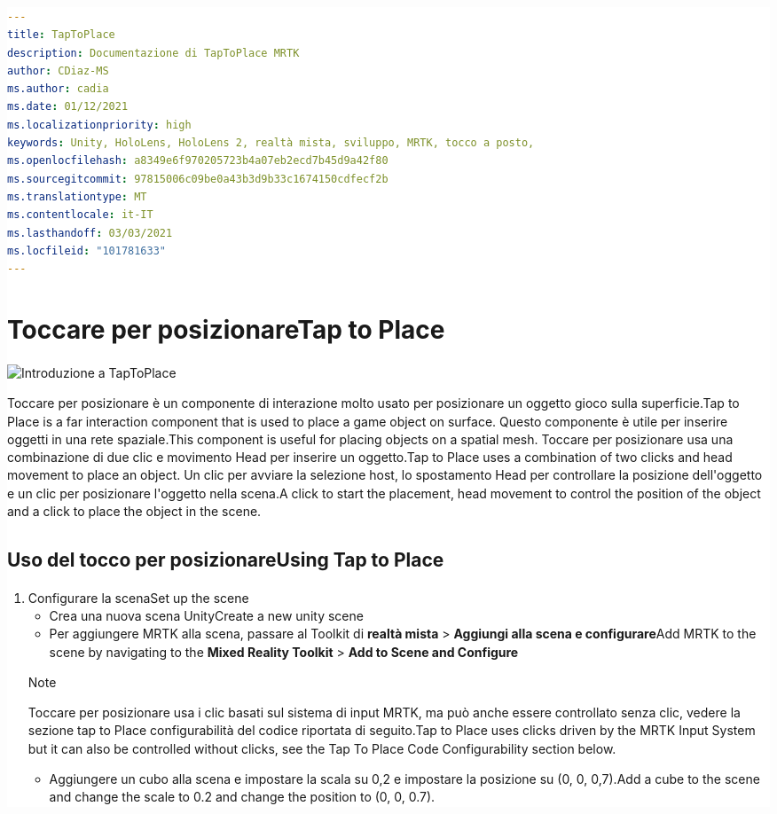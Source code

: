 ```yaml
---
title: TapToPlace
description: Documentazione di TapToPlace MRTK
author: CDiaz-MS
ms.author: cadia
ms.date: 01/12/2021
ms.localizationpriority: high
keywords: Unity, HoloLens, HoloLens 2, realtà mista, sviluppo, MRTK, tocco a posto,
ms.openlocfilehash: a8349e6f970205723b4a07eb2ecd7b45d9a42f80
ms.sourcegitcommit: 97815006c09be0a43b3d9b33c1674150cdfecf2b
ms.translationtype: MT
ms.contentlocale: it-IT
ms.lasthandoff: 03/03/2021
ms.locfileid: "101781633"
---
```

# <a name="tap-to-place"></a><span data-ttu-id="6677b-104">Toccare per posizionare</span><span class="sxs-lookup"><span data-stu-id="6677b-104">Tap to Place</span></span>

![Introduzione a TapToPlace](../../images/solver/tap-to-place/TapToPlaceIntroGif.gif)

<span data-ttu-id="6677b-106">Toccare per posizionare è un componente di interazione molto usato per posizionare un oggetto gioco sulla superficie.</span><span class="sxs-lookup"><span data-stu-id="6677b-106">Tap to Place is a far interaction component that is used to place a game object on surface.</span></span> <span data-ttu-id="6677b-107">Questo componente è utile per inserire oggetti in una rete spaziale.</span><span class="sxs-lookup"><span data-stu-id="6677b-107">This component is useful for placing objects on a spatial mesh.</span></span> <span data-ttu-id="6677b-108">Toccare per posizionare usa una combinazione di due clic e movimento Head per inserire un oggetto.</span><span class="sxs-lookup"><span data-stu-id="6677b-108">Tap to Place uses a combination of two clicks and head movement to place an object.</span></span> <span data-ttu-id="6677b-109">Un clic per avviare la selezione host, lo spostamento Head per controllare la posizione dell'oggetto e un clic per posizionare l'oggetto nella scena.</span><span class="sxs-lookup"><span data-stu-id="6677b-109">A click to start the placement, head movement to control the position of the object and a click to place the object in the scene.</span></span>

## <a name="using-tap-to-place"></a><span data-ttu-id="6677b-110">Uso del tocco per posizionare</span><span class="sxs-lookup"><span data-stu-id="6677b-110">Using Tap to Place</span></span>

1. <span data-ttu-id="6677b-111">Configurare la scena</span><span class="sxs-lookup"><span data-stu-id="6677b-111">Set up the scene</span></span>
    - <span data-ttu-id="6677b-112">Crea una nuova scena Unity</span><span class="sxs-lookup"><span data-stu-id="6677b-112">Create a new unity scene</span></span>
    - <span data-ttu-id="6677b-113">Per aggiungere MRTK alla scena, passare al Toolkit di **realtà mista**  >  **Aggiungi alla scena e configurare**</span><span class="sxs-lookup"><span data-stu-id="6677b-113">Add MRTK to the scene by navigating to the **Mixed Reality Toolkit** > **Add to Scene and Configure**</span></span>
    > [!NOTE]
    > <span data-ttu-id="6677b-114">Toccare per posizionare usa i clic basati sul sistema di input MRTK, ma può anche essere controllato senza clic, vedere la sezione tap to Place configurabilità del codice riportata di seguito.</span><span class="sxs-lookup"><span data-stu-id="6677b-114">Tap to Place uses clicks driven by the MRTK Input System but it can also be controlled without clicks, see the Tap To Place Code Configurability section below.</span></span>
    - <span data-ttu-id="6677b-115">Aggiungere un cubo alla scena e impostare la scala su 0,2 e impostare la posizione su (0, 0, 0,7).</span><span class="sxs-lookup"><span data-stu-id="6677b-115">Add a cube to the scene and change the scale to 0.2 and change the position to (0, 0, 0.7).</span></span>